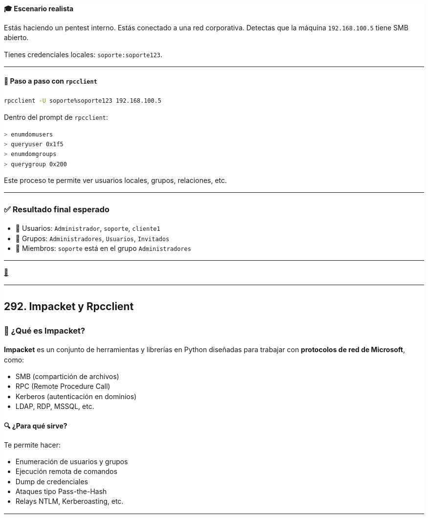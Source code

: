 #### 🎓 Escenario realista

Estás haciendo un pentest interno. Estás conectado a una red corporativa. Detectas que la máquina `192.168.100.5` tiene SMB abierto.

Tienes credenciales locales: `soporte:soporte123`.

---

#### 🔧 Paso a paso con `rpcclient`

```bash
rpcclient -U soporte%soporte123 192.168.100.5
```

Dentro del prompt de `rpcclient`:

```bash
> enumdomusers
> queryuser 0x1f5
> enumdomgroups
> querygroup 0x200
```

Este proceso te permite ver usuarios locales, grupos, relaciones, etc.

---

### ✅ Resultado final esperado

- 🧑 Usuarios: `Administrador`, `soporte`, `cliente1`
- 👥 Grupos: `Administradores`, `Usuarios`, `Invitados`
- 🔐 Miembros: `soporte` está en el grupo `Administradores`

---

[🔼](#índice)

---

## **292. Impacket y Rpcclient**

### 🧠 ¿Qué es Impacket?

**Impacket** es un conjunto de herramientas y librerías en Python diseñadas para trabajar con **protocolos de red de Microsoft**, como:

- SMB (compartición de archivos)
- RPC (Remote Procedure Call)
- Kerberos (autenticación en dominios)
- LDAP, RDP, MSSQL, etc.

#### 🔍 ¿Para qué sirve?

Te permite hacer:

- Enumeración de usuarios y grupos
- Ejecución remota de comandos
- Dump de credenciales
- Ataques tipo Pass-the-Hash
- Relays NTLM, Kerberoasting, etc.

---